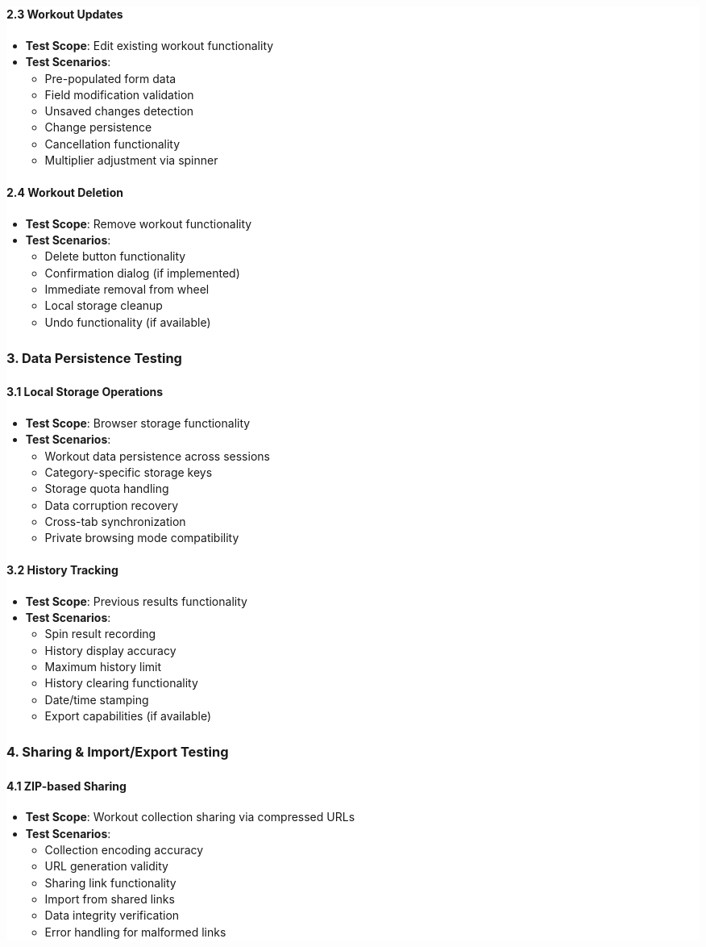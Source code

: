 #### 2.3 Workout Updates

- **Test Scope**: Edit existing workout functionality
- **Test Scenarios**:
  - Pre-populated form data
  - Field modification validation
  - Unsaved changes detection
  - Change persistence
  - Cancellation functionality
  - Multiplier adjustment via spinner

#### 2.4 Workout Deletion

- **Test Scope**: Remove workout functionality
- **Test Scenarios**:
  - Delete button functionality
  - Confirmation dialog (if implemented)
  - Immediate removal from wheel
  - Local storage cleanup
  - Undo functionality (if available)

### 3. Data Persistence Testing

#### 3.1 Local Storage Operations

- **Test Scope**: Browser storage functionality
- **Test Scenarios**:
  - Workout data persistence across sessions
  - Category-specific storage keys
  - Storage quota handling
  - Data corruption recovery
  - Cross-tab synchronization
  - Private browsing mode compatibility

#### 3.2 History Tracking

- **Test Scope**: Previous results functionality
- **Test Scenarios**:
  - Spin result recording
  - History display accuracy
  - Maximum history limit
  - History clearing functionality
  - Date/time stamping
  - Export capabilities (if available)

### 4. Sharing & Import/Export Testing

#### 4.1 ZIP-based Sharing

- **Test Scope**: Workout collection sharing via compressed URLs
- **Test Scenarios**:
  - Collection encoding accuracy
  - URL generation validity
  - Sharing link functionality
  - Import from shared links
  - Data integrity verification
  - Error handling for malformed links
